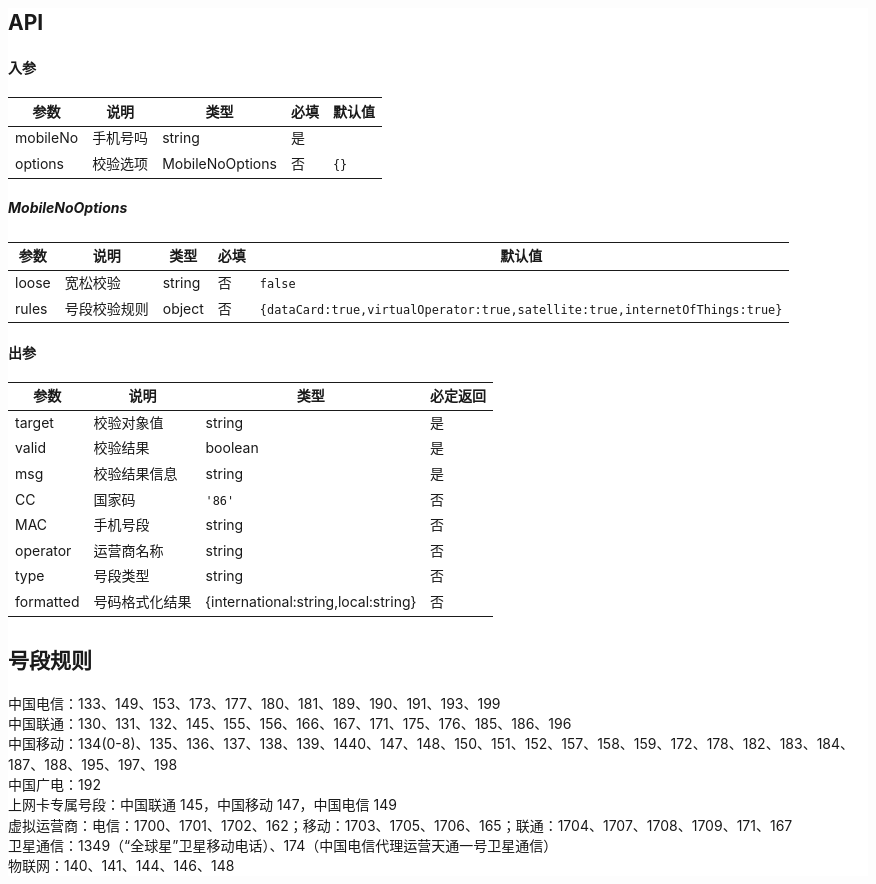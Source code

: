 ## API

#### 入参

| 参数     | 说明     | 类型            | 必填 | 默认值 |
| -------- | -------- | --------------- | ---- | ------ |
| mobileNo | 手机号吗 | string          | 是   |        |
| options  | 校验选项 | MobileNoOptions | 否   | `{}`   |

##### MobileNoOptions

| 参数  | 说明         | 类型   | 必填 | 默认值                                                                      |
| ----- | ------------ | ------ | ---- | --------------------------------------------------------------------------- |
| loose | 宽松校验     | string | 否   | `false`                                                                     |
| rules | 号段校验规则 | object | 否   | `{dataCard:true,virtualOperator:true,satellite:true,internetOfThings:true}` |

#### 出参

| 参数      | 说明           | 类型                                | 必定返回 |
| --------- | -------------- | ----------------------------------- | -------- |
| target    | 校验对象值     | string                              | 是       |
| valid     | 校验结果       | boolean                             | 是       |
| msg       | 校验结果信息   | string                              | 是       |
| CC        | 国家码         | `'86'`                              | 否       |
| MAC       | 手机号段       | string                              | 否       |
| operator  | 运营商名称     | string                              | 否       |
| type      | 号段类型       | string                              | 否       |
| formatted | 号码格式化结果 | {international:string,local:string} | 否       |

## 号段规则

中国电信：133、149、153、173、177、180、181、189、190、191、193、199<br/>
中国联通：130、131、132、145、155、156、166、167、171、175、176、185、186、196<br/>
中国移动：134(0-8)、135、136、137、138、139、1440、147、148、150、151、152、157、158、159、172、178、182、183、184、187、188、195、197、198<br/>
中国广电：192<br/>
上网卡专属号段：中国联通 145，中国移动 147，中国电信 149<br/>
虚拟运营商：电信：1700、1701、1702、162；移动：1703、1705、1706、165；联通：1704、1707、1708、1709、171、167<br/>
卫星通信：1349（“全球星”卫星移动电话）、174（中国电信代理运营天通一号卫星通信）<br/>
物联网：140、141、144、146、148
